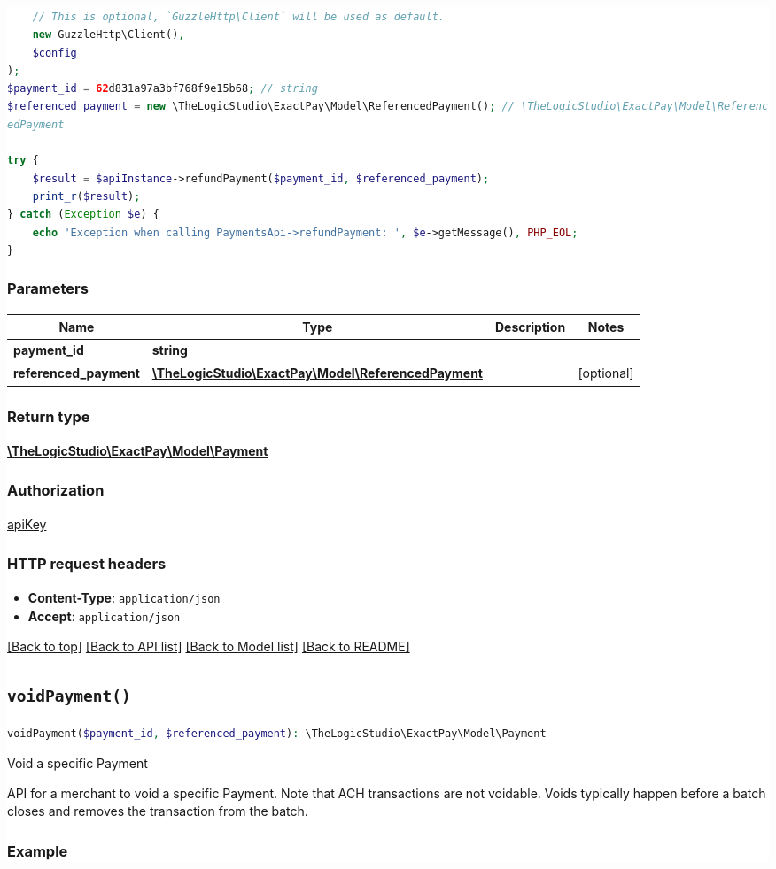 ```php
    // This is optional, `GuzzleHttp\Client` will be used as default.
    new GuzzleHttp\Client(),
    $config
);
$payment_id = 62d831a97a3bf768f9e15b68; // string
$referenced_payment = new \TheLogicStudio\ExactPay\Model\ReferencedPayment(); // \TheLogicStudio\ExactPay\Model\ReferencedPayment

try {
    $result = $apiInstance->refundPayment($payment_id, $referenced_payment);
    print_r($result);
} catch (Exception $e) {
    echo 'Exception when calling PaymentsApi->refundPayment: ', $e->getMessage(), PHP_EOL;
}
```

### Parameters

| Name | Type | Description  | Notes |
| ------------- | ------------- | ------------- | ------------- |
| **payment_id** | **string**|  | |
| **referenced_payment** | [**\TheLogicStudio\ExactPay\Model\ReferencedPayment**](../Model/ReferencedPayment.md)|  | [optional] |

### Return type

[**\TheLogicStudio\ExactPay\Model\Payment**](../Model/Payment.md)

### Authorization

[apiKey](../../README.md#apiKey)

### HTTP request headers

- **Content-Type**: `application/json`
- **Accept**: `application/json`

[[Back to top]](#) [[Back to API list]](../../README.md#endpoints)
[[Back to Model list]](../../README.md#models)
[[Back to README]](../../README.md)

## `voidPayment()`

```php
voidPayment($payment_id, $referenced_payment): \TheLogicStudio\ExactPay\Model\Payment
```

Void a specific Payment

API for a merchant to void a specific Payment. Note that ACH transactions are not voidable. Voids typically happen before a batch closes and removes the transaction from the batch.

### Example
